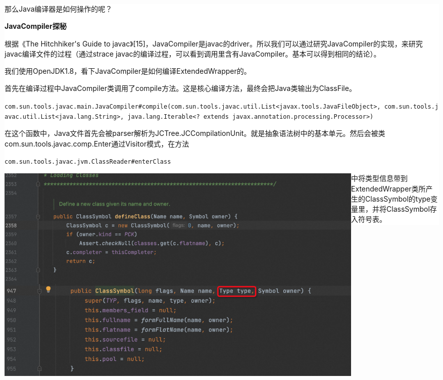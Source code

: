 那么Java编译器是如何操作的呢？

**JavaCompiler探秘**

根据《The Hitchhiker's Guide to javac》[15]，JavaCompiler是javac的driver。所以我们可以通过研究JavaCompiler的实现，来研究javac编译文件的过程（通过strace javac的编译过程，可以看到调用里含有JavaCompiler。基本可以得到相同的结论）。

我们使用OpenJDK1.8，看下JavaCompiler是如何编译ExtendedWrapper的。

首先在编译过程中JavaCompiler类调用了compile方法。这是核心编译方法，最终会把Java类输出为ClassFile。

```shell
com.sun.tools.javac.main.JavaCompiler#compile(com.sun.tools.javac.util.List<javax.tools.JavaFileObject>, com.sun.tools.javac.util.List<java.lang.String>, java.lang.Iterable<? extends javax.annotation.processing.Processor>)
```

在这个函数中，Java文件首先会被parser解析为JCTree.JCCompilationUnit。就是抽象语法树中的基本单元。然后会被类com.sun.tools.javac.comp.Enter通过Visitor模式，在方法

 ```shell
 com.sun.tools.javac.jvm.ClassReader#enterClass
 ```

<img src="./images/0606002.png" alt="图片" style="zoom:67%;" align="left"/>

<img src="./images/0606003.png" alt="图片" style="zoom:67%;" align="left"/>

中将类型信息带到ExtendedWrapper类所产生的ClassSymbol的type变量里，并将ClassSymbol存入符号表。
